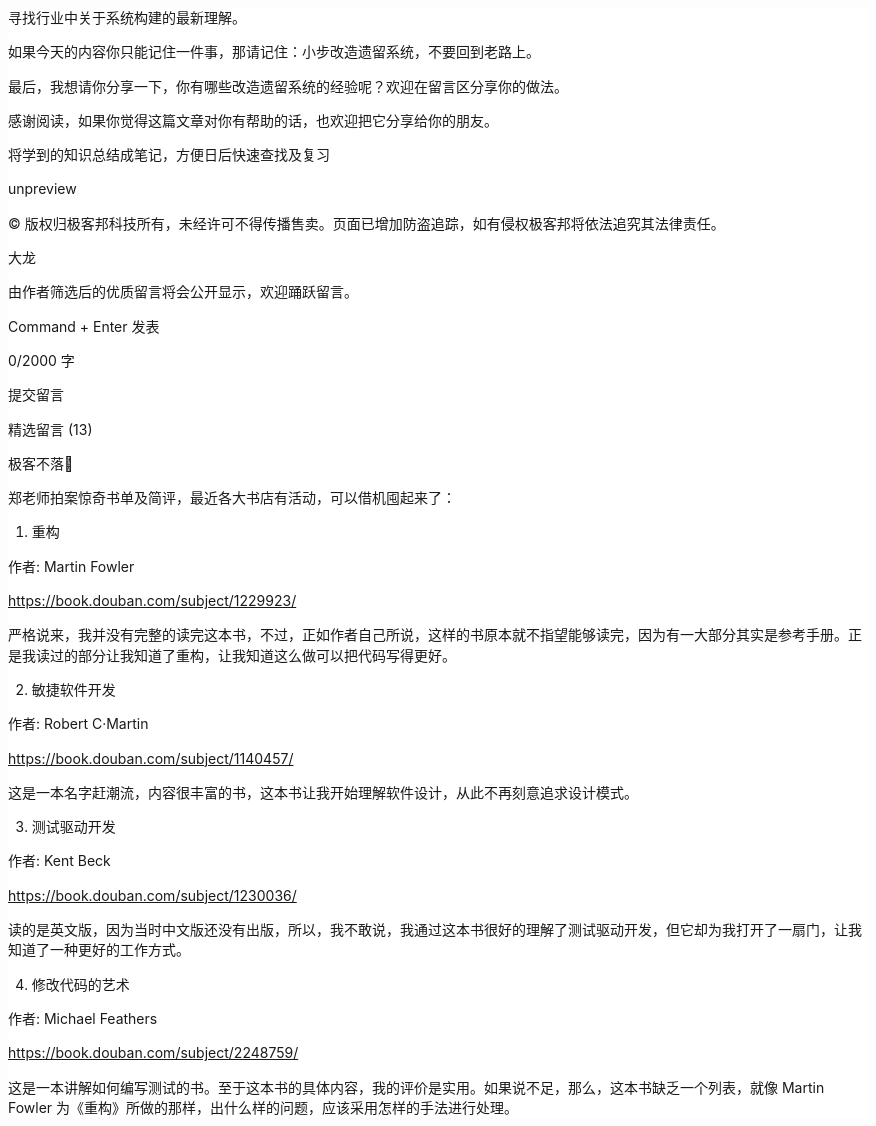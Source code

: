 寻找行业中关于系统构建的最新理解。

如果今天的内容你只能记住一件事，那请记住：小步改造遗留系统，不要回到老路上。

最后，我想请你分享一下，你有哪些改造遗留系统的经验呢？欢迎在留言区分享你的做法。

感谢阅读，如果你觉得这篇文章对你有帮助的话，也欢迎把它分享给你的朋友。

将学到的知识总结成笔记，方便日后快速查找及复习

unpreview


© 版权归极客邦科技所有，未经许可不得传播售卖。页面已增加防盗追踪，如有侵权极客邦将依法追究其法律责任。

大龙

由作者筛选后的优质留言将会公开显示，欢迎踊跃留言。

Command + Enter 发表

0/2000 字

提交留言

精选留言 (13)

极客不落🐒

郑老师拍案惊奇书单及简评，最近各大书店有活动，可以借机囤起来了：

1. 重构

作者: Martin Fowler

https://book.douban.com/subject/1229923/


严格说来，我并没有完整的读完这本书，不过，正如作者自己所说，这样的书原本就不指望能够读完，因为有一大部分其实是参考手册。正是我读过的部分让我知道了重构，让我知道这么做可以把代码写得更好。

2. 敏捷软件开发

作者: Robert C·Martin

https://book.douban.com/subject/1140457/


这是一本名字赶潮流，内容很丰富的书，这本书让我开始理解软件设计，从此不再刻意追求设计模式。

3. 测试驱动开发

作者: Kent Beck

https://book.douban.com/subject/1230036/


读的是英文版，因为当时中文版还没有出版，所以，我不敢说，我通过这本书很好的理解了测试驱动开发，但它却为我打开了一扇门，让我知道了一种更好的工作方式。

4. 修改代码的艺术

作者: Michael Feathers

https://book.douban.com/subject/2248759/


这是一本讲解如何编写测试的书。至于这本书的具体内容，我的评价是实用。如果说不足，那么，这本书缺乏一个列表，就像 Martin Fowler 为《重构》所做的那样，出什么样的问题，应该采用怎样的手法进行处理。

